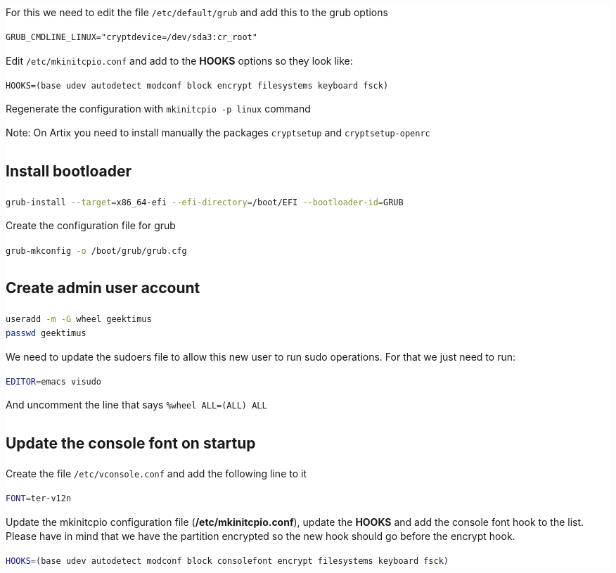 For this we need to edit the file `/etc/default/grub` and add this to the grub options

```txt
GRUB_CMDLINE_LINUX="cryptdevice=/dev/sda3:cr_root"
```

Edit `/etc/mkinitcpio.conf` and add to the **HOOKS** options so they look like:

```txt
HOOKS=(base udev autodetect modconf block encrypt filesystems keyboard fsck)
```

Regenerate the configuration with `mkinitcpio -p linux` command

Note: On Artix you need to install manually the packages `cryptsetup` and `cryptsetup-openrc`

## Install bootloader

```bash
grub-install --target=x86_64-efi --efi-directory=/boot/EFI --bootloader-id=GRUB
```

Create the configuration file for grub

```bash
grub-mkconfig -o /boot/grub/grub.cfg
```

## Create admin user account

```bash
useradd -m -G wheel geektimus
passwd geektimus
```

We need to update the sudoers file to allow this new user to run sudo operations. For that we just need to run:

```bash
EDITOR=emacs visudo
```

And uncomment the line that says `%wheel ALL=(ALL) ALL`

## Update the console font on startup

Create the file `/etc/vconsole.conf` and add the following line to it

```bash
FONT=ter-v12n
```

Update the mkinitcpio configuration file (**/etc/mkinitcpio.conf**), update the **HOOKS**  and add the console font hook to the list. Please have in mind that we have the partition encrypted so the new hook should go before the encrypt hook.

```bash
HOOKS=(base udev autodetect modconf block consolefont encrypt filesystems keyboard fsck)
```
